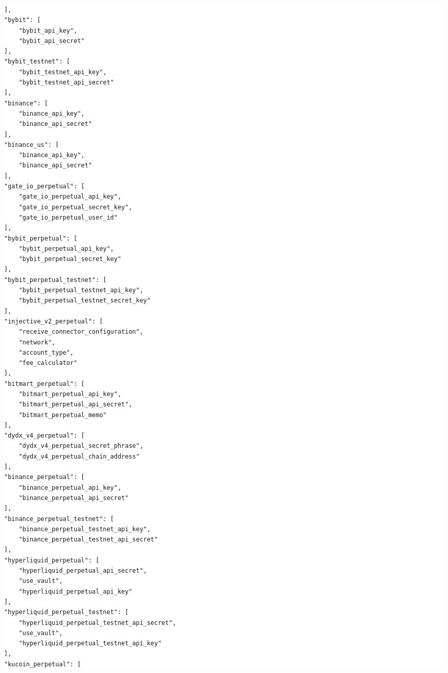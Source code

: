     ],
    "bybit": [
        "bybit_api_key",
        "bybit_api_secret"
    ],
    "bybit_testnet": [
        "bybit_testnet_api_key",
        "bybit_testnet_api_secret"
    ],
    "binance": [
        "binance_api_key",
        "binance_api_secret"
    ],
    "binance_us": [
        "binance_api_key",
        "binance_api_secret"
    ],
    "gate_io_perpetual": [
        "gate_io_perpetual_api_key",
        "gate_io_perpetual_secret_key",
        "gate_io_perpetual_user_id"
    ],
    "bybit_perpetual": [
        "bybit_perpetual_api_key",
        "bybit_perpetual_secret_key"
    ],
    "bybit_perpetual_testnet": [
        "bybit_perpetual_testnet_api_key",
        "bybit_perpetual_testnet_secret_key"
    ],
    "injective_v2_perpetual": [
        "receive_connector_configuration",
        "network",
        "account_type",
        "fee_calculator"
    ],
    "bitmart_perpetual": [
        "bitmart_perpetual_api_key",
        "bitmart_perpetual_api_secret",
        "bitmart_perpetual_memo"
    ],
    "dydx_v4_perpetual": [
        "dydx_v4_perpetual_secret_phrase",
        "dydx_v4_perpetual_chain_address"
    ],
    "binance_perpetual": [
        "binance_perpetual_api_key",
        "binance_perpetual_api_secret"
    ],
    "binance_perpetual_testnet": [
        "binance_perpetual_testnet_api_key",
        "binance_perpetual_testnet_api_secret"
    ],
    "hyperliquid_perpetual": [
        "hyperliquid_perpetual_api_secret",
        "use_vault",
        "hyperliquid_perpetual_api_key"
    ],
    "hyperliquid_perpetual_testnet": [
        "hyperliquid_perpetual_testnet_api_secret",
        "use_vault",
        "hyperliquid_perpetual_testnet_api_key"
    ],
    "kucoin_perpetual": [